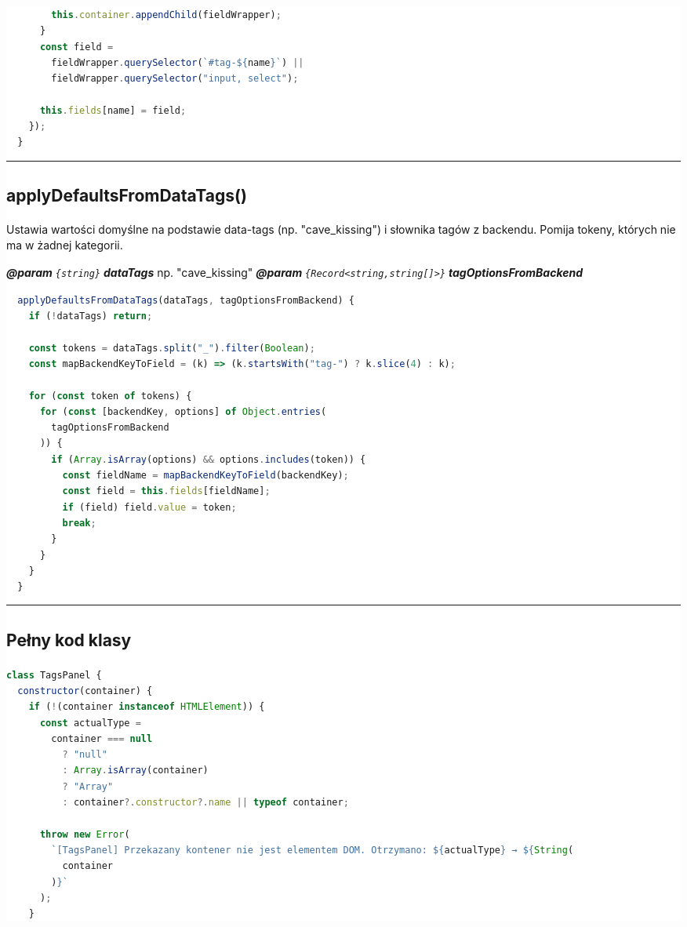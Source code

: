 ```javascript
        this.container.appendChild(fieldWrapper);
      }
      const field =
        fieldWrapper.querySelector(`#tag-${name}`) ||
        fieldWrapper.querySelector("input, select");

      this.fields[name] = field;
    });
  }
```

---

## applyDefaultsFromDataTags()

Ustawia wartości domyślne na podstawie data-tags (np. "cave_kissing")
i słownika tagów z backendu. Pomija tokeny, których nie ma w żadnej kategorii.

**_@param_** *`{string}`* _**dataTags**_  np. "cave_kissing"
**_@param_** *`{Record<string,string[]>}`* _**tagOptionsFromBackend**_

```javascript
  applyDefaultsFromDataTags(dataTags, tagOptionsFromBackend) {
    if (!dataTags) return;

    const tokens = dataTags.split("_").filter(Boolean);
    const mapBackendKeyToField = (k) => (k.startsWith("tag-") ? k.slice(4) : k);

    for (const token of tokens) {
      for (const [backendKey, options] of Object.entries(
        tagOptionsFromBackend
      )) {
        if (Array.isArray(options) && options.includes(token)) {
          const fieldName = mapBackendKeyToField(backendKey);
          const field = this.fields[fieldName];
          if (field) field.value = token;
          break;
        }
      }
    }
  }
```

---

## Pełny kod klasy
```javascript
class TagsPanel {
  constructor(container) {
    if (!(container instanceof HTMLElement)) {
      const actualType =
        container === null
          ? "null"
          : Array.isArray(container)
          ? "Array"
          : container?.constructor?.name || typeof container;

      throw new Error(
        `[TagsPanel] Przekazany kontener nie jest elementem DOM. Otrzymano: ${actualType} → ${String(
          container
        )}`
      );
    }
```
